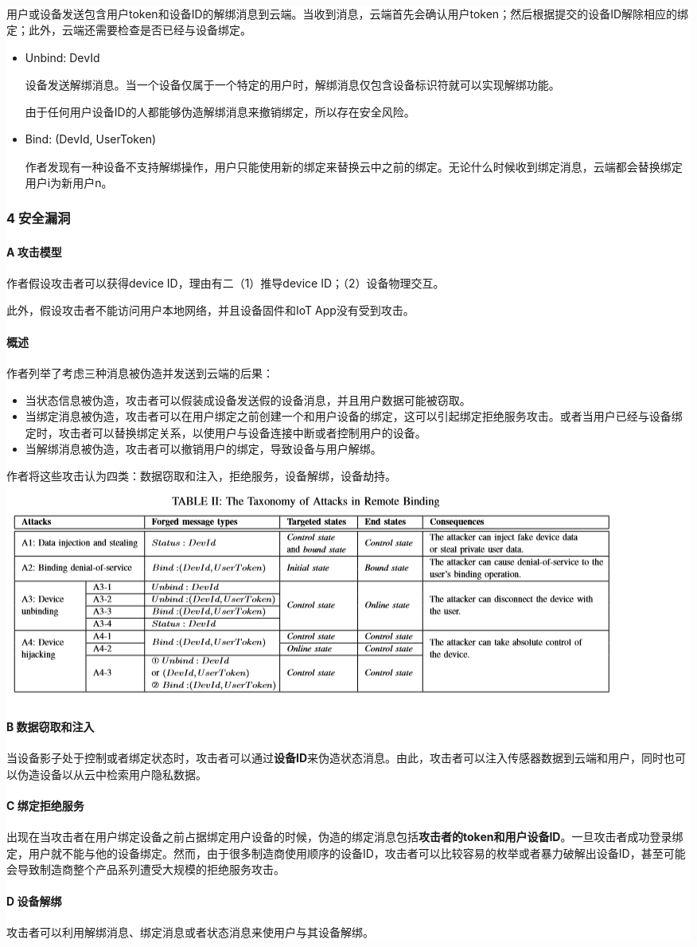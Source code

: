   用户或设备发送包含用户token和设备ID的解绑消息到云端。当收到消息，云端首先会确认用户token；然后根据提交的设备ID解除相应的绑定；此外，云端还需要检查是否已经与设备绑定。 

- Unbind: DevId 

  设备发送解绑消息。当一个设备仅属于一个特定的用户时，解绑消息仅包含设备标识符就可以实现解绑功能。

  由于任何用户设备ID的人都能够伪造解绑消息来撤销绑定，所以存在安全风险。 

- Bind: (DevId, UserToken) 

  作者发现有一种设备不支持解绑操作，用户只能使用新的绑定来替换云中之前的绑定。无论什么时候收到绑定消息，云端都会替换绑定用户i为新用户n。

### 4 安全漏洞 

#### A 攻击模型 

作者假设攻击者可以获得device ID，理由有二（1）推导device ID；（2）设备物理交互。

此外，假设攻击者不能访问用户本地网络，并且设备固件和IoT App没有受到攻击。

#### 概述 

作者列举了考虑三种消息被伪造并发送到云端的后果： 

- 当状态信息被伪造，攻击者可以假装成设备发送假的设备消息，并且用户数据可能被窃取。 
- 当绑定消息被伪造，攻击者可以在用户绑定之前创建一个和用户设备的绑定，这可以引起绑定拒绝服务攻击。或者当用户已经与设备绑定时，攻击者可以替换绑定关系，以使用户与设备连接中断或者控制用户的设备。 
- 当解绑消息被伪造，攻击者可以撤销用户的绑定，导致设备与用户解绑。 

作者将这些攻击认为四类：数据窃取和注入，拒绝服务，设备解绑，设备劫持。 

![](/images/2019-10-16/table2.png)

#### B 数据窃取和注入 

当设备影子处于控制或者绑定状态时，攻击者可以通过**设备ID**来伪造状态消息。由此，攻击者可以注入传感器数据到云端和用户，同时也可以伪造设备以从云中检索用户隐私数据。 

#### C 绑定拒绝服务 

出现在当攻击者在用户绑定设备之前占据绑定用户设备的时候，伪造的绑定消息包括**攻击者的token和用户设备ID**。一旦攻击者成功登录绑定，用户就不能与他的设备绑定。然而，由于很多制造商使用顺序的设备ID，攻击者可以比较容易的枚举或者暴力破解出设备ID，甚至可能会导致制造商整个产品系列遭受大规模的拒绝服务攻击。 

#### D 设备解绑 

攻击者可以利用解绑消息、绑定消息或者状态消息来使用户与其设备解绑。
